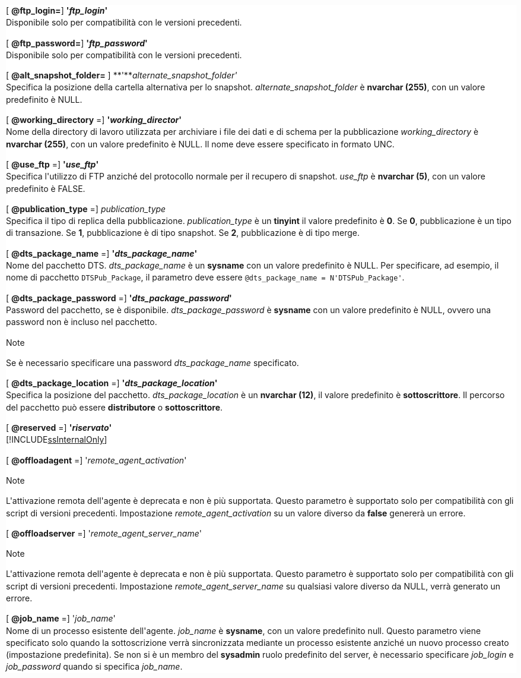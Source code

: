  [  **@ftp_login=**] **'***ftp_login***'**  
 Disponibile solo per compatibilità con le versioni precedenti.  
  
 [  **@ftp_password=**] **'***ftp_password***'**  
 Disponibile solo per compatibilità con le versioni precedenti.  
  
 [  **@alt_snapshot_folder=** ] **'***alternate_snapshot_folder'*  
 Specifica la posizione della cartella alternativa per lo snapshot. *alternate_snapshot_folder* è **nvarchar (255)**, con un valore predefinito è NULL.  
  
 [  **@working_directory** =] **'***working_director***'**  
 Nome della directory di lavoro utilizzata per archiviare i file dei dati e di schema per la pubblicazione *working_directory* è **nvarchar (255)**, con un valore predefinito è NULL. Il nome deve essere specificato in formato UNC.  
  
 [  **@use_ftp** =] **'***use_ftp***'**  
 Specifica l'utilizzo di FTP anziché del protocollo normale per il recupero di snapshot. *use_ftp* è **nvarchar (5)**, con un valore predefinito è FALSE.  
  
 [  **@publication_type** =] *publication_type*  
 Specifica il tipo di replica della pubblicazione. *publication_type* è un **tinyint** il valore predefinito è **0**. Se **0**, pubblicazione è un tipo di transazione. Se **1**, pubblicazione è di tipo snapshot. Se **2**, pubblicazione è di tipo merge.  
  
 [  **@dts_package_name** =] **'***dts_package_name***'**  
 Nome del pacchetto DTS. *dts_package_name* è un **sysname** con un valore predefinito è NULL. Per specificare, ad esempio, il nome di pacchetto `DTSPub_Package`, il parametro deve essere `@dts_package_name = N'DTSPub_Package'`.  
  
 [  **@dts_package_password** =] **'***dts_package_password***'**  
 Password del pacchetto, se è disponibile. *dts_package_password* è **sysname** con un valore predefinito è NULL, ovvero una password non è incluso nel pacchetto.  
  
> [!NOTE]  
>  Se è necessario specificare una password *dts_package_name* specificato.  
  
 [  **@dts_package_location** =] **'***dts_package_location***'**  
 Specifica la posizione del pacchetto. *dts_package_location* è un **nvarchar (12)**, il valore predefinito è **sottoscrittore**. Il percorso del pacchetto può essere **distributore** o **sottoscrittore**.  
  
 [  **@reserved** =] **'***riservato***'**  
 [!INCLUDE[ssInternalOnly](../../includes/ssinternalonly-md.md)]  
  
 [  **@offloadagent** =] '*remote_agent_activation*'  
 > [!NOTE]  
>  L'attivazione remota dell'agente è deprecata e non è più supportata. Questo parametro è supportato solo per compatibilità con gli script di versioni precedenti. Impostazione *remote_agent_activation* su un valore diverso da **false** genererà un errore.  
  
 [  **@offloadserver** =] '*remote_agent_server_name*'  
 > [!NOTE]  
>  L'attivazione remota dell'agente è deprecata e non è più supportata. Questo parametro è supportato solo per compatibilità con gli script di versioni precedenti. Impostazione *remote_agent_server_name* su qualsiasi valore diverso da NULL, verrà generato un errore.  
  
 [  **@job_name** =] '*job_name*'  
 Nome di un processo esistente dell'agente. *job_name* è **sysname**, con un valore predefinito null. Questo parametro viene specificato solo quando la sottoscrizione verrà sincronizzata mediante un processo esistente anziché un nuovo processo creato (impostazione predefinita). Se non si è un membro del **sysadmin** ruolo predefinito del server, è necessario specificare *job_login* e *job_password* quando si specifica *job_name*.  
  